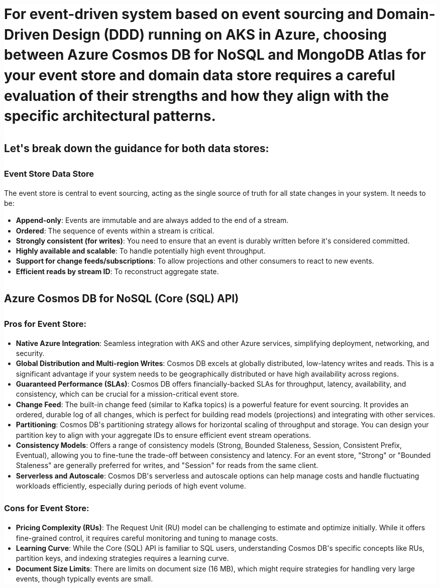 # For event-driven system based on event sourcing and Domain-Driven Design (DDD) running on AKS in Azure, choosing between Azure Cosmos DB for NoSQL and MongoDB Atlas for your event store and domain data store requires a careful evaluation of their strengths and how they align with the specific architectural patterns.

## Let's break down the guidance for both data stores:

### Event Store Data Store
The event store is central to event sourcing, acting as the single source of truth for all state changes in your system. It needs to be:
 * **Append-only**: Events are immutable and are always added to the end of a stream.
 * **Ordered**: The sequence of events within a stream is critical.
 * **Strongly consistent (for writes)**: You need to ensure that an event is durably written before it's considered committed.
 * **Highly available and scalable**: To handle potentially high event throughput.
 * **Support for change feeds/subscriptions**: To allow projections and other consumers to react to new events.
 * **Efficient reads by stream ID**: To reconstruct aggregate state.


## Azure Cosmos DB for NoSQL (Core (SQL) API)
### Pros for Event Store:
 * **Native Azure Integration**: Seamless integration with AKS and other Azure services, simplifying deployment, networking, and security.
 * **Global Distribution and Multi-region Writes**: Cosmos DB excels at globally distributed, low-latency writes and reads. This is a significant advantage if your system needs to be geographically distributed or have high availability across regions.
 * **Guaranteed Performance (SLAs)**: Cosmos DB offers financially-backed SLAs for throughput, latency, availability, and consistency, which can be crucial for a mission-critical event store.
 * **Change Feed**: The built-in change feed (similar to Kafka topics) is a powerful feature for event sourcing. It provides an ordered, durable log of all changes, which is perfect for building read models (projections) and integrating with other services.
 * **Partitioning**: Cosmos DB's partitioning strategy allows for horizontal scaling of throughput and storage. You can design your partition key to align with your aggregate IDs to ensure efficient event stream operations.
 * **Consistency Models**: Offers a range of consistency models (Strong, Bounded Staleness, Session, Consistent Prefix, Eventual), allowing you to fine-tune the trade-off between consistency and latency. For an event store, "Strong" or "Bounded Staleness" are generally preferred for writes, and "Session" for reads from the same client.
 * **Serverless and Autoscale**: Cosmos DB's serverless and autoscale options can help manage costs and handle fluctuating workloads efficiently, especially during periods of high event volume.

### Cons for Event Store:
 * **Pricing Complexity (RUs)**: The Request Unit (RU) model can be challenging to estimate and optimize initially. While it offers fine-grained control, it requires careful monitoring and tuning to manage costs.
 * **Learning Curve**: While the Core (SQL) API is familiar to SQL users, understanding Cosmos DB's specific concepts like RUs, partition keys, and indexing strategies requires a learning curve.
 * **Document Size Limits**: There are limits on document size (16 MB), which might require strategies for handling very large events, though typically events are small.
